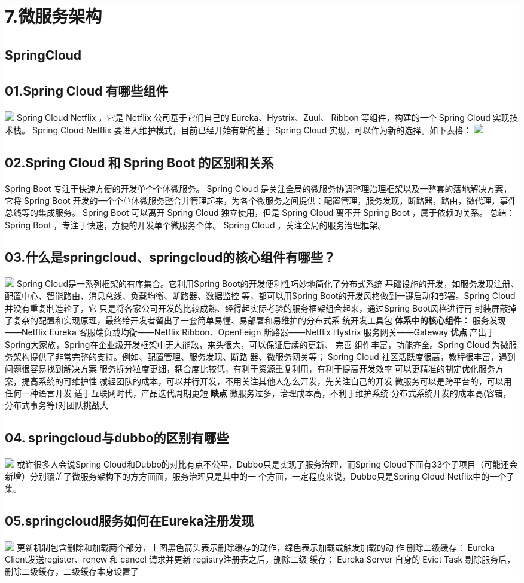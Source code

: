 # 7.微服务架构
## SpringCloud
## 01.Spring Cloud 有哪些组件
![](https://cdn.nlark.com/yuque/0/2022/png/29328785/1660636116248-51472e73-8ee1-444e-9774-18ac9b375c31.png#averageHue=%23fbfaf7&clientId=u2dd0175b-f721-4&from=paste&height=594&id=u672df20e&originHeight=743&originWidth=1021&originalType=binary&ratio=1&rotation=0&showTitle=false&size=345436&status=done&style=none&taskId=u2809f4b7-8646-4349-bb64-6d02038a810&title=&width=816.8#averageHue=%23fbfaf7&id=YBncZ&originHeight=743&originWidth=1021&originalType=binary&ratio=1&rotation=0&showTitle=false&status=done&style=none)
Spring Cloud Netflix ，它是 Netflix 公司基于它们自己的 Eureka、Hystrix、Zuul、 Ribbon 等组件，构建的一个 Spring Cloud 实现技术栈。 
Spring Cloud Netflix 要进入维护模式，目前已经开始有新的基于 Spring Cloud 实现，可以作为新的选择。如下表格： 
![](https://cdn.nlark.com/yuque/0/2022/png/29328785/1660636147329-5f05e981-c185-4053-a165-f1a2c54ea459.png#averageHue=%23f5f5f5&clientId=u2dd0175b-f721-4&from=paste&height=138&id=u630faf0b&originHeight=172&originWidth=953&originalType=binary&ratio=1&rotation=0&showTitle=false&size=34490&status=done&style=none&taskId=u07d61bf7-abe8-4e63-ac9f-2f4c2b00e3c&title=&width=762.4#averageHue=%23f5f5f5&id=EDDAY&originHeight=172&originWidth=953&originalType=binary&ratio=1&rotation=0&showTitle=false&status=done&style=none)
## 02.Spring Cloud 和 Spring Boot 的区别和关系
Spring Boot 专注于快速方便的开发单个个体微服务。 
Spring Cloud 是关注全局的微服务协调整理治理框架以及一整套的落地解决方案，它将 Spring Boot 开发的一个个单体微服务整合并管理起来，为各个微服务之间提供：配置管理，服务发现，断路器，路由，微代理，事件总线等的集成服务。 
Spring Boot 可以离开 Spring Cloud 独立使用，但是 Spring Cloud 离不开 Spring Boot ，属于依赖的关系。 
总结： 
Spring Boot ，专注于快速，方便的开发单个微服务个体。 
Spring Cloud ，关注全局的服务治理框架。 
## 03.什么是springcloud、springcloud的核心组件有哪些？
![](https://cdn.nlark.com/yuque/0/2022/png/29328785/1660636388687-1f914e53-4a2b-4f98-b0be-6578c7b59927.png#averageHue=%23fefdfb&clientId=u2dd0175b-f721-4&from=paste&height=536&id=u70f2ac9f&originHeight=670&originWidth=1388&originalType=binary&ratio=1&rotation=0&showTitle=false&size=120657&status=done&style=none&taskId=udc9e4a4a-317e-494c-a348-1db461931af&title=&width=1110.4#averageHue=%23fefdfb&id=RoAuf&originHeight=670&originWidth=1388&originalType=binary&ratio=1&rotation=0&showTitle=false&status=done&style=none)
Spring Cloud是一系列框架的有序集合。它利用Spring Boot的开发便利性巧妙地简化了分布式系统 
基础设施的开发，如服务发现注册、配置中心、智能路由、消息总线、负载均衡、断路器、数据监控 
等，都可以用Spring Boot的开发风格做到一键启动和部署。Spring Cloud并没有重复制造轮子，它 
只是将各家公司开发的比较成熟、经得起实际考验的服务框架组合起来，通过Spring Boot风格进行再 
封装屏蔽掉了复杂的配置和实现原理，最终给开发者留出了一套简单易懂、易部署和易维护的分布式系 
统开发工具包 
**体系中的核心组件：** 
服务发现——Netflix Eureka 
客服端负载均衡——Netflix Ribbon、OpenFeign 
断路器——Netflix Hystrix 
服务网关——Gateway 
**优点**
产出于Spring大家族，Spring在企业级开发框架中无人能敌，来头很大，可以保证后续的更新、 完善
组件丰富，功能齐全。Spring Cloud 为微服务架构提供了非常完整的支持。例如、配置管理、服务发现、断路 器、微服务网关等； 
Spring Cloud 社区活跃度很高，教程很丰富，遇到问题很容易找到解决方案 
服务拆分粒度更细，耦合度比较低，有利于资源重复利用，有利于提高开发效率 
可以更精准的制定优化服务方案，提高系统的可维护性 
减轻团队的成本，可以并行开发，不用关注其他人怎么开发，先关注自己的开发 
微服务可以是跨平台的，可以用任何一种语言开发 
适于互联网时代，产品迭代周期更短 
**缺点**
微服务过多，治理成本高，不利于维护系统 
分布式系统开发的成本高(容错，分布式事务等)对团队挑战大 
## 04. springcloud与dubbo的区别有哪些
![](https://cdn.nlark.com/yuque/0/2022/png/29328785/1660636683095-370c2d54-5800-4d9c-819a-d65b6a6bd004.png#averageHue=%23f8f7f7&clientId=u2dd0175b-f721-4&from=paste&height=367&id=uc150c275&originHeight=459&originWidth=969&originalType=binary&ratio=1&rotation=0&showTitle=false&size=124605&status=done&style=none&taskId=u443faba0-d90b-40bb-9198-88c0fa7c518&title=&width=775.2#averageHue=%23f8f7f7&id=BM7OS&originHeight=459&originWidth=969&originalType=binary&ratio=1&rotation=0&showTitle=false&status=done&style=none)
或许很多人会说Spring Cloud和Dubbo的对比有点不公平，Dubbo只是实现了服务治理，而Spring 
Cloud下面有33个子项目（可能还会新增）分别覆盖了微服务架构下的方方面面，服务治理只是其中的一 个方面，一定程度来说，Dubbo只是Spring Cloud Netflix中的一个子集。 
## 05.springcloud服务如何在Eureka注册发现
![](https://cdn.nlark.com/yuque/0/2022/png/29328785/1660636775290-6a5fb9e0-0bd3-4266-8946-f8d319005180.png#averageHue=%23fafafa&clientId=u2dd0175b-f721-4&from=paste&height=340&id=u69288ff2&originHeight=425&originWidth=1059&originalType=binary&ratio=1&rotation=0&showTitle=false&size=101466&status=done&style=none&taskId=u3b7f611a-645d-4cea-9f44-544311e6ba2&title=&width=847.2#averageHue=%23fafafa&id=z23OV&originHeight=425&originWidth=1059&originalType=binary&ratio=1&rotation=0&showTitle=false&status=done&style=none)
更新机制包含删除和加载两个部分，上图黑色箭头表示删除缓存的动作，绿色表示加载或触发加载的动 
作
删除二级缓存： 
Eureka Client发送register、renew 和 cancel 请求并更新 registry注册表之后，删除二级 
缓存； Eureka Server 自身的 Evict Task 剔除服务后，删除二级缓存，二级缓存本身设置了 